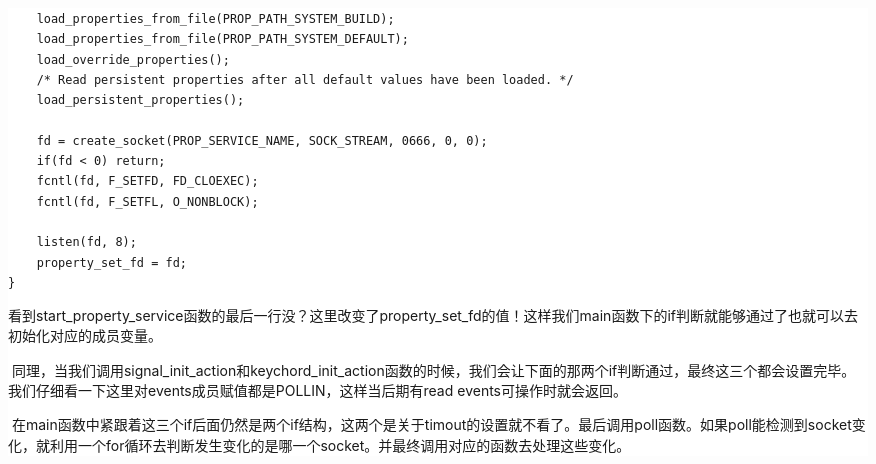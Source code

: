 	    load_properties_from_file(PROP_PATH_SYSTEM_BUILD);
	    load_properties_from_file(PROP_PATH_SYSTEM_DEFAULT);
	    load_override_properties();
	    /* Read persistent properties after all default values have been loaded. */
	    load_persistent_properties();
	 
	    fd = create_socket(PROP_SERVICE_NAME, SOCK_STREAM, 0666, 0, 0);
	    if(fd < 0) return;
	    fcntl(fd, F_SETFD, FD_CLOEXEC);
	    fcntl(fd, F_SETFL, O_NONBLOCK);
	 
	    listen(fd, 8);
	    property_set_fd = fd;
	}
	
看到start_property_service函数的最后一行没？这里改变了property_set_fd的值！这样我们main函数下的if判断就能够通过了也就可以去初始化对应的成员变量。

 同理，当我们调用signal_init_action和keychord_init_action函数的时候，我们会让下面的那两个if判断通过，最终这三个都会设置完毕。我们仔细看一下这里对events成员赋值都是POLLIN，这样当后期有read events可操作时就会返回。

 在main函数中紧跟着这三个if后面仍然是两个if结构，这两个是关于timout的设置就不看了。最后调用poll函数。如果poll能检测到socket变化，就利用一个for循环去判断发生变化的是哪一个socket。并最终调用对应的函数去处理这些变化。
